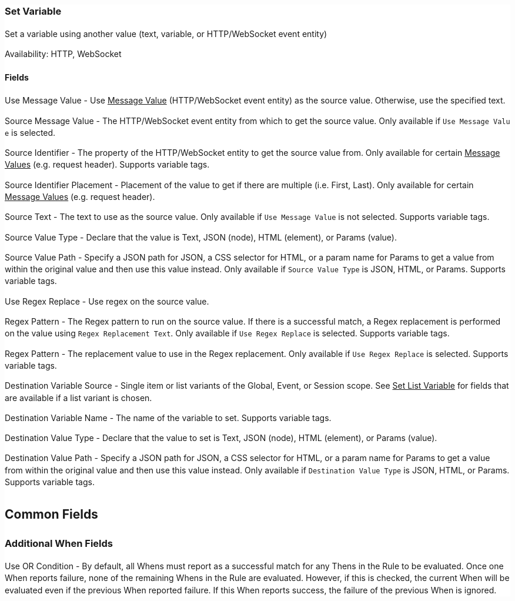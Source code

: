 ### Set Variable

Set a variable using another value (text, variable, or HTTP/WebSocket event entity)

Availability: HTTP, WebSocket

#### Fields

Use Message Value - Use [Message Value](MessageValues.html) (HTTP/WebSocket event entity) as the source value. Otherwise, use the specified text.

Source Message Value - The HTTP/WebSocket event entity from which to get the source value. Only available if `Use Message Value` is selected.

Source Identifier - The property of the HTTP/WebSocket entity to get the source value from. Only available for certain [Message Values](MessageValues.html) (e.g. request header). Supports variable tags.

Source Identifier Placement - Placement of the value to get if there are multiple (i.e. First, Last). Only available for certain [Message Values](MessageValues.html) (e.g. request header).

Source Text - The text to use as the source value. Only available if `Use Message Value` is not selected. Supports variable tags.

Source Value Type - Declare that the value is Text, JSON (node), HTML (element), or Params (value).

Source Value Path - Specify a JSON path for JSON, a CSS selector for HTML, or a param name for Params to get a value from within the original value and then use this value instead. Only available if `Source Value Type` is JSON, HTML, or Params. Supports variable tags.

Use Regex Replace - Use regex on the source value.

Regex Pattern - The Regex pattern to run on the source value. If there is a successful match, a Regex replacement is performed on the value using `Regex Replacement Text`. Only available if `Use Regex Replace` is selected. Supports variable tags.

Regex Pattern - The replacement value to use in the Regex replacement. Only available if `Use Regex Replace` is selected. Supports variable tags.

Destination Variable Source - Single item or list variants of the Global, Event, or Session scope. See [Set List Variable](#set-list-variable) for fields that are available if a list variant is chosen.

Destination Variable Name - The name of the variable to set. Supports variable tags.

Destination Value Type - Declare that the value to set is Text, JSON (node), HTML (element), or Params (value).

Destination Value Path - Specify a JSON path for JSON, a CSS selector for HTML, or a param name for Params to get a value from within the original value and then use this value instead. Only available if `Destination Value Type` is JSON, HTML, or Params. Supports variable tags.

## Common Fields

### Additional When Fields

Use OR Condition - By default, all Whens must report as a successful match for any Thens in the Rule to be evaluated. Once one When reports failure, none of the remaining Whens in the Rule are evaluated. However, if this is checked, the current When will be evaluated even if the previous When reported failure. If this When reports success, the failure of the previous When is ignored.
